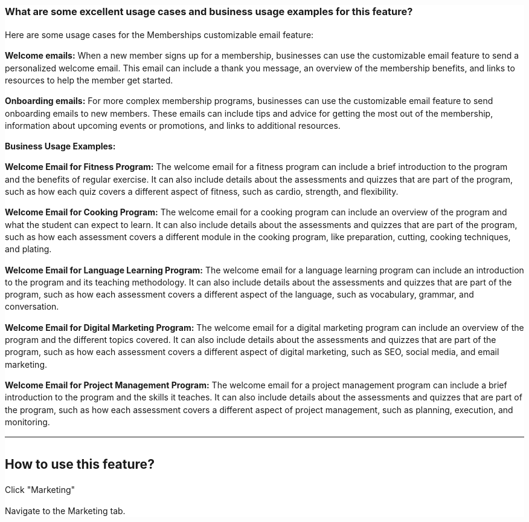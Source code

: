   
### **What are some excellent usage cases and business usage examples for this feature?**

  
Here are some usage cases for the Memberships customizable email feature:

  
**Welcome emails:** When a new member signs up for a membership, businesses can use the customizable email feature to send a personalized welcome email. This email can include a thank you message, an overview of the membership benefits, and links to resources to help the member get started.

  
**Onboarding emails:** For more complex membership programs, businesses can use the customizable email feature to send onboarding emails to new members. These emails can include tips and advice for getting the most out of the membership, information about upcoming events or promotions, and links to additional resources.

  
**Business Usage Examples:**  
  
**Welcome Email for Fitness Program:** The welcome email for a fitness program can include a brief introduction to the program and the benefits of regular exercise. It can also include details about the assessments and quizzes that are part of the program, such as how each quiz covers a different aspect of fitness, such as cardio, strength, and flexibility.

  
**Welcome Email for Cooking Program:** The welcome email for a cooking program can include an overview of the program and what the student can expect to learn. It can also include details about the assessments and quizzes that are part of the program, such as how each assessment covers a different module in the cooking program, like preparation, cutting, cooking techniques, and plating. 

  
**Welcome Email for Language Learning Program:** The welcome email for a language learning program can include an introduction to the program and its teaching methodology. It can also include details about the assessments and quizzes that are part of the program, such as how each assessment covers a different aspect of the language, such as vocabulary, grammar, and conversation. 

  
**Welcome Email for Digital Marketing Program:** The welcome email for a digital marketing program can include an overview of the program and the different topics covered. It can also include details about the assessments and quizzes that are part of the program, such as how each assessment covers a different aspect of digital marketing, such as SEO, social media, and email marketing. 

  
**Welcome Email for Project Management Program:** The welcome email for a project management program can include a brief introduction to the program and the skills it teaches. It can also include details about the assessments and quizzes that are part of the program, such as how each assessment covers a different aspect of project management, such as planning, execution, and monitoring.

  
---

## **How to use this feature?**
  
  
Click "Marketing"

Navigate to the Marketing tab.
